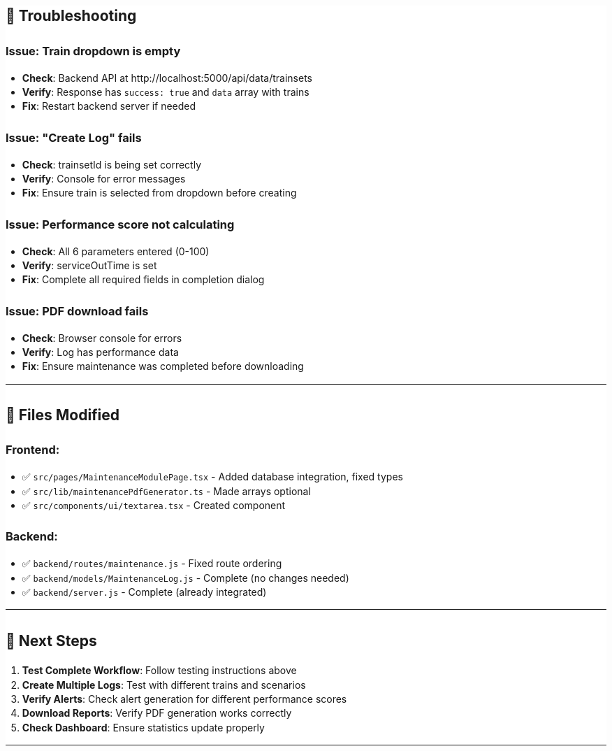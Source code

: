 
## 🐛 Troubleshooting

### Issue: Train dropdown is empty

- **Check**: Backend API at http://localhost:5000/api/data/trainsets
- **Verify**: Response has `success: true` and `data` array with trains
- **Fix**: Restart backend server if needed

### Issue: "Create Log" fails

- **Check**: trainsetId is being set correctly
- **Verify**: Console for error messages
- **Fix**: Ensure train is selected from dropdown before creating

### Issue: Performance score not calculating

- **Check**: All 6 parameters entered (0-100)
- **Verify**: serviceOutTime is set
- **Fix**: Complete all required fields in completion dialog

### Issue: PDF download fails

- **Check**: Browser console for errors
- **Verify**: Log has performance data
- **Fix**: Ensure maintenance was completed before downloading

---

## 📝 Files Modified

### Frontend:

- ✅ `src/pages/MaintenanceModulePage.tsx` - Added database integration, fixed types
- ✅ `src/lib/maintenancePdfGenerator.ts` - Made arrays optional
- ✅ `src/components/ui/textarea.tsx` - Created component

### Backend:

- ✅ `backend/routes/maintenance.js` - Fixed route ordering
- ✅ `backend/models/MaintenanceLog.js` - Complete (no changes needed)
- ✅ `backend/server.js` - Complete (already integrated)

---

## 🚀 Next Steps

1. **Test Complete Workflow**: Follow testing instructions above
2. **Create Multiple Logs**: Test with different trains and scenarios
3. **Verify Alerts**: Check alert generation for different performance scores
4. **Download Reports**: Verify PDF generation works correctly
5. **Check Dashboard**: Ensure statistics update properly

---